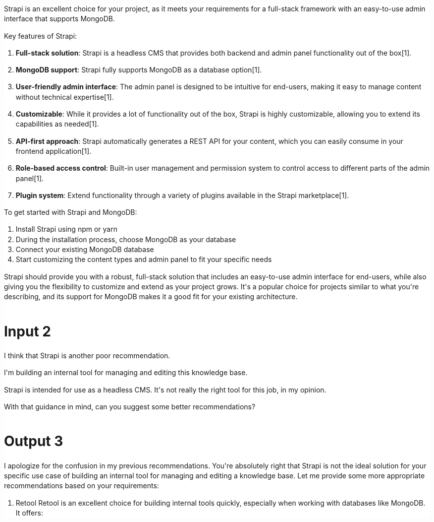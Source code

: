 Strapi is an excellent choice for your project, as it meets your requirements for a full-stack framework with an easy-to-use admin interface that supports MongoDB.

Key features of Strapi:

1. **Full-stack solution**: Strapi is a headless CMS that provides both backend and admin panel functionality out of the box[1].

2. **MongoDB support**: Strapi fully supports MongoDB as a database option[1].

3. **User-friendly admin interface**: The admin panel is designed to be intuitive for end-users, making it easy to manage content without technical expertise[1].

4. **Customizable**: While it provides a lot of functionality out of the box, Strapi is highly customizable, allowing you to extend its capabilities as needed[1].

5. **API-first approach**: Strapi automatically generates a REST API for your content, which you can easily consume in your frontend application[1].

6. **Role-based access control**: Built-in user management and permission system to control access to different parts of the admin panel[1].

7. **Plugin system**: Extend functionality through a variety of plugins available in the Strapi marketplace[1].

To get started with Strapi and MongoDB:

1. Install Strapi using npm or yarn
2. During the installation process, choose MongoDB as your database
3. Connect your existing MongoDB database
4. Start customizing the content types and admin panel to fit your specific needs

Strapi should provide you with a robust, full-stack solution that includes an easy-to-use admin interface for end-users, while also giving you the flexibility to customize and extend as your project grows. It's a popular choice for projects similar to what you're describing, and its support for MongoDB makes it a good fit for your existing architecture.

# Input 2

I think that Strapi is another poor recommendation. 

I'm building an internal tool for managing and editing this knowledge base. 

Strapi is intended for use as a headless CMS. It's not really the right tool for this job, in my opinion. 

With that guidance in mind, can you suggest some better recommendations?

# Output 3

I apologize for the confusion in my previous recommendations. You're absolutely right that Strapi is not the ideal solution for your specific use case of building an internal tool for managing and editing a knowledge base. Let me provide some more appropriate recommendations based on your requirements:

1. Retool
Retool is an excellent choice for building internal tools quickly, especially when working with databases like MongoDB. It offers:
